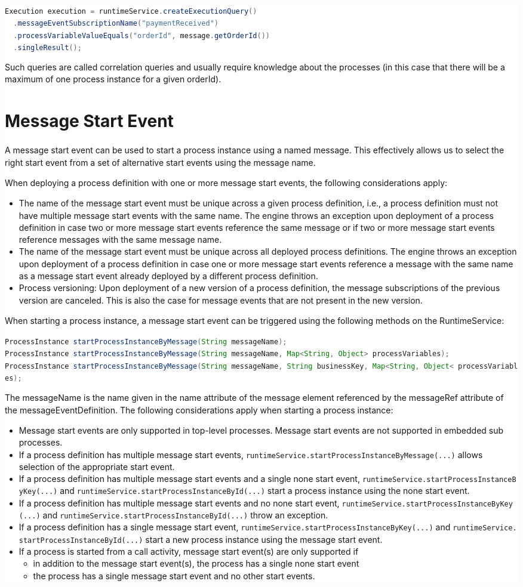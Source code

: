 ```java
Execution execution = runtimeService.createExecutionQuery()
  .messageEventSubscriptionName("paymentReceived")
  .processVariableValueEquals("orderId", message.getOrderId())
  .singleResult();
```

Such queries are called correlation queries and usually require knowledge about the processes (in this case that there will be a maximum of one process instance for a given orderId).


# Message Start Event

A message start event can be used to start a process instance using a named message. This effectively allows us to select the right start event from a set of alternative start events using the message name.

When deploying a process definition with one or more message start events, the following considerations apply:

* The name of the message start event must be unique across a given process definition, i.e., a process definition must not have multiple message start events with the same name. The engine throws an exception upon deployment of a process definition in case two or more message start events reference the same message or if two or more message start events reference messages with the same message name.
* The name of the message start event must be unique across all deployed process definitions. The engine throws an exception upon deployment of a process definition in case one or more message start events reference a message with the same name as a message start event already deployed by a different process definition.
* Process versioning: Upon deployment of a new version of a process definition, the message subscriptions of the previous version are canceled. This is also the case for message events that are not present in the new version.

When starting a process instance, a message start event can be triggered using the following methods on the RuntimeService:

```java
ProcessInstance startProcessInstanceByMessage(String messageName);
ProcessInstance startProcessInstanceByMessage(String messageName, Map<String, Object> processVariables);
ProcessInstance startProcessInstanceByMessage(String messageName, String businessKey, Map<String, Object< processVariables);
```

The messageName is the name given in the name attribute of the message element referenced by the messageRef attribute of the messageEventDefinition. The following considerations apply when starting a process instance:

* Message start events are only supported in top-level processes. Message start events are not supported in embedded sub processes.
* If a process definition has multiple message start events, `runtimeService.startProcessInstanceByMessage(...)` allows selection of the appropriate start event.
* If a process definition has multiple message start events and a single none start event, `runtimeService.startProcessInstanceByKey(...)` and `runtimeService.startProcessInstanceById(...)` start a process instance using the none start event.
* If a process definition has multiple message start events and no none start event, `runtimeService.startProcessInstanceByKey(...)` and `runtimeService.startProcessInstanceById(...)` throw an exception.
* If a process definition has a single message start event, `runtimeService.startProcessInstanceByKey(...)` and `runtimeService.startProcessInstanceById(...)` start a new process instance using the message start event.
* If a process is started from a call activity, message start event(s) are only supported if
    * in addition to the message start event(s), the process has a single none start event
    * the process has a single message start event and no other start events.

